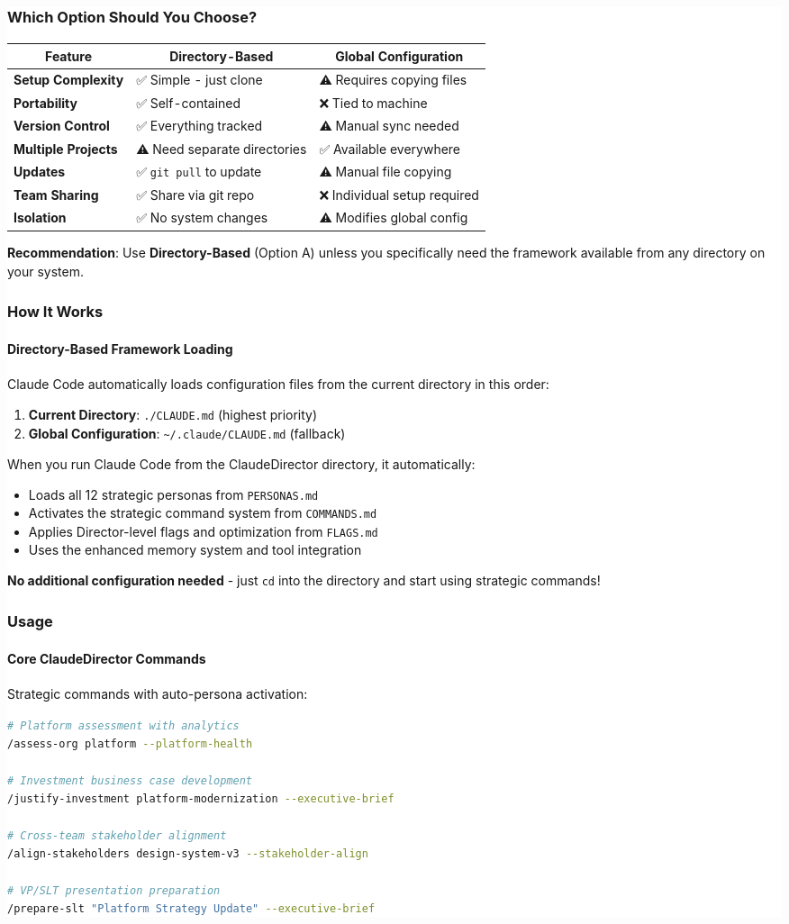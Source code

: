 ### Which Option Should You Choose?

| Feature | Directory-Based | Global Configuration |
|---------|-----------------|----------------------|
| **Setup Complexity** | ✅ Simple - just clone | ⚠️ Requires copying files |
| **Portability** | ✅ Self-contained | ❌ Tied to machine |
| **Version Control** | ✅ Everything tracked | ⚠️ Manual sync needed |
| **Multiple Projects** | ⚠️ Need separate directories | ✅ Available everywhere |
| **Updates** | ✅ `git pull` to update | ⚠️ Manual file copying |
| **Team Sharing** | ✅ Share via git repo | ❌ Individual setup required |
| **Isolation** | ✅ No system changes | ⚠️ Modifies global config |

**Recommendation**: Use **Directory-Based** (Option A) unless you specifically need the framework available from any directory on your system.

### How It Works

#### Directory-Based Framework Loading

Claude Code automatically loads configuration files from the current directory in this order:

1. **Current Directory**: `./CLAUDE.md` (highest priority)
2. **Global Configuration**: `~/.claude/CLAUDE.md` (fallback)

When you run Claude Code from the ClaudeDirector directory, it automatically:
- Loads all 12 strategic personas from `PERSONAS.md`
- Activates the strategic command system from `COMMANDS.md`
- Applies Director-level flags and optimization from `FLAGS.md`
- Uses the enhanced memory system and tool integration

**No additional configuration needed** - just `cd` into the directory and start using strategic commands!

### Usage

#### Core ClaudeDirector Commands

Strategic commands with auto-persona activation:

```bash
# Platform assessment with analytics
/assess-org platform --platform-health

# Investment business case development
/justify-investment platform-modernization --executive-brief

# Cross-team stakeholder alignment
/align-stakeholders design-system-v3 --stakeholder-align

# VP/SLT presentation preparation
/prepare-slt "Platform Strategy Update" --executive-brief
```
